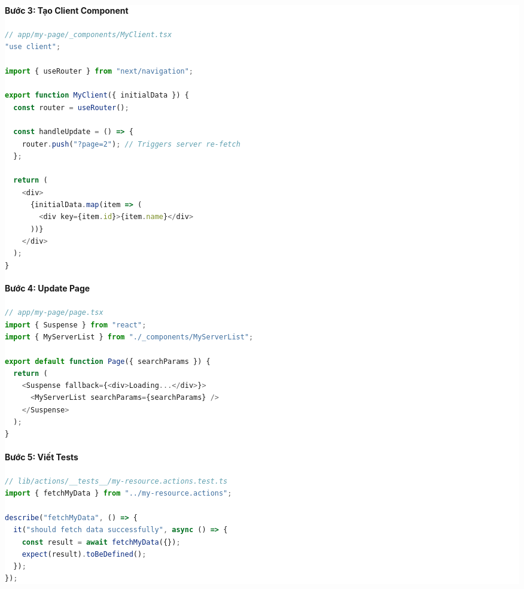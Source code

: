 #### Bước 3: Tạo Client Component
```typescript
// app/my-page/_components/MyClient.tsx
"use client";

import { useRouter } from "next/navigation";

export function MyClient({ initialData }) {
  const router = useRouter();

  const handleUpdate = () => {
    router.push("?page=2"); // Triggers server re-fetch
  };

  return (
    <div>
      {initialData.map(item => (
        <div key={item.id}>{item.name}</div>
      ))}
    </div>
  );
}
```

#### Bước 4: Update Page
```typescript
// app/my-page/page.tsx
import { Suspense } from "react";
import { MyServerList } from "./_components/MyServerList";

export default function Page({ searchParams }) {
  return (
    <Suspense fallback={<div>Loading...</div>}>
      <MyServerList searchParams={searchParams} />
    </Suspense>
  );
}
```

#### Bước 5: Viết Tests
```typescript
// lib/actions/__tests__/my-resource.actions.test.ts
import { fetchMyData } from "../my-resource.actions";

describe("fetchMyData", () => {
  it("should fetch data successfully", async () => {
    const result = await fetchMyData({});
    expect(result).toBeDefined();
  });
});
```
